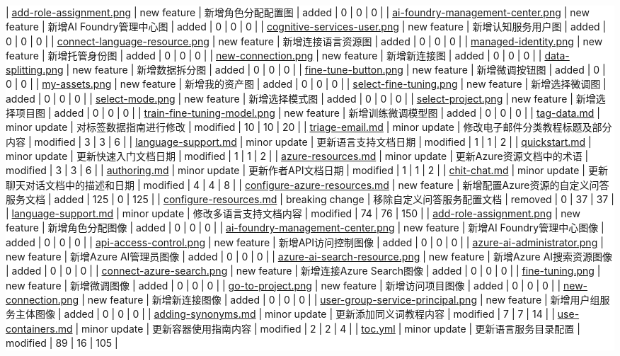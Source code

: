 | [add-role-assignment.png](#item-3efc05) | new feature | 新增角色分配配置图 | added | 0 | 0 | 0 | 
| [ai-foundry-management-center.png](#item-084dfd) | new feature | 新增AI Foundry管理中心图 | added | 0 | 0 | 0 | 
| [cognitive-services-user.png](#item-0a9def) | new feature | 新增认知服务用户图 | added | 0 | 0 | 0 | 
| [connect-language-resource.png](#item-25a810) | new feature | 新增连接语言资源图 | added | 0 | 0 | 0 | 
| [managed-identity.png](#item-2998de) | new feature | 新增托管身份图 | added | 0 | 0 | 0 | 
| [new-connection.png](#item-3f47f6) | new feature | 新增新连接图 | added | 0 | 0 | 0 | 
| [data-splitting.png](#item-d14f85) | new feature | 新增数据拆分图 | added | 0 | 0 | 0 | 
| [fine-tune-button.png](#item-e38384) | new feature | 新增微调按钮图 | added | 0 | 0 | 0 | 
| [my-assets.png](#item-4bed5a) | new feature | 新增我的资产图 | added | 0 | 0 | 0 | 
| [select-fine-tuning.png](#item-745dc5) | new feature | 新增选择微调图 | added | 0 | 0 | 0 | 
| [select-mode.png](#item-b0b2a0) | new feature | 新增选择模式图 | added | 0 | 0 | 0 | 
| [select-project.png](#item-0e6492) | new feature | 新增选择项目图 | added | 0 | 0 | 0 | 
| [train-fine-tuning-model.png](#item-1912bc) | new feature | 新增训练微调模型图 | added | 0 | 0 | 0 | 
| [tag-data.md](#item-e70f6f) | minor update | 对标签数据指南进行修改 | modified | 10 | 10 | 20 | 
| [triage-email.md](#item-47cadc) | minor update | 修改电子邮件分类教程标题及部分内容 | modified | 3 | 3 | 6 | 
| [language-support.md](#item-2c8ef2) | minor update | 更新语言支持文档日期 | modified | 1 | 1 | 2 | 
| [quickstart.md](#item-bee292) | minor update | 更新快速入门文档日期 | modified | 1 | 1 | 2 | 
| [azure-resources.md](#item-34fc37) | minor update | 更新Azure资源文档中的术语 | modified | 3 | 3 | 6 | 
| [authoring.md](#item-855d84) | minor update | 更新作者API文档日期 | modified | 1 | 1 | 2 | 
| [chit-chat.md](#item-fe639e) | minor update | 更新聊天对话文档中的描述和日期 | modified | 4 | 4 | 8 | 
| [configure-azure-resources.md](#item-a2ea5c) | new feature | 新增配置Azure资源的自定义问答服务文档 | added | 125 | 0 | 125 | 
| [configure-resources.md](#item-304b9b) | breaking change | 移除自定义问答服务配置文档 | removed | 0 | 37 | 37 | 
| [language-support.md](#item-b1f267) | minor update | 修改多语言支持文档内容 | modified | 74 | 76 | 150 | 
| [add-role-assignment.png](#item-37c411) | new feature | 新增角色分配图像 | added | 0 | 0 | 0 | 
| [ai-foundry-management-center.png](#item-8cf696) | new feature | 新增AI Foundry管理中心图像 | added | 0 | 0 | 0 | 
| [api-access-control.png](#item-677baf) | new feature | 新增API访问控制图像 | added | 0 | 0 | 0 | 
| [azure-ai-administrator.png](#item-919814) | new feature | 新增Azure AI管理员图像 | added | 0 | 0 | 0 | 
| [azure-ai-search-resource.png](#item-28942c) | new feature | 新增Azure AI搜索资源图像 | added | 0 | 0 | 0 | 
| [connect-azure-search.png](#item-f291f5) | new feature | 新增连接Azure Search图像 | added | 0 | 0 | 0 | 
| [fine-tuning.png](#item-e6295d) | new feature | 新增微调图像 | added | 0 | 0 | 0 | 
| [go-to-project.png](#item-cda578) | new feature | 新增访问项目图像 | added | 0 | 0 | 0 | 
| [new-connection.png](#item-931bb0) | new feature | 新增新连接图像 | added | 0 | 0 | 0 | 
| [user-group-service-principal.png](#item-394a5f) | new feature | 新增用户组服务主体图像 | added | 0 | 0 | 0 | 
| [adding-synonyms.md](#item-ccf9ee) | minor update | 更新添加同义词教程内容 | modified | 7 | 7 | 14 | 
| [use-containers.md](#item-887deb) | minor update | 更新容器使用指南内容 | modified | 2 | 2 | 4 | 
| [toc.yml](#item-12f1f0) | minor update | 更新语言服务目录配置 | modified | 89 | 16 | 105 | 
